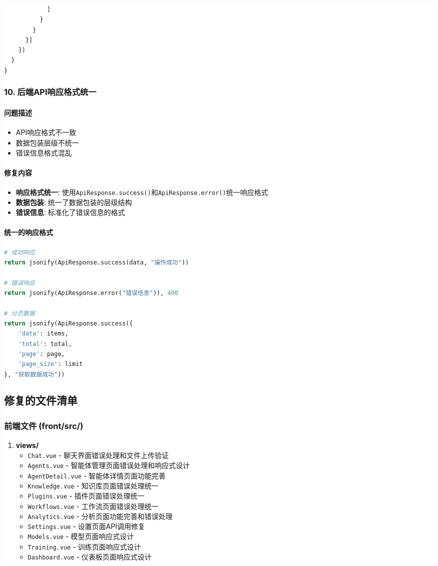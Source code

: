 ```typescript
            ]
          }
        }
      }]
    })
  }
}
```

### 10. 后端API响应格式统一

#### 问题描述
- API响应格式不一致
- 数据包装层级不统一
- 错误信息格式混乱

#### 修复内容
- **响应格式统一**: 使用`ApiResponse.success()`和`ApiResponse.error()`统一响应格式
- **数据包装**: 统一了数据包装的层级结构
- **错误信息**: 标准化了错误信息的格式

#### 统一的响应格式
```python
# 成功响应
return jsonify(ApiResponse.success(data, "操作成功"))

# 错误响应
return jsonify(ApiResponse.error("错误信息")), 400

# 分页数据
return jsonify(ApiResponse.success({
    'data': items,
    'total': total,
    'page': page,
    'page_size': limit
}, "获取数据成功"))
```

## 修复的文件清单

### 前端文件 (front/src/)
1. **views/**
   - `Chat.vue` - 聊天界面错误处理和文件上传验证
   - `Agents.vue` - 智能体管理页面错误处理和响应式设计
   - `AgentDetail.vue` - 智能体详情页面功能完善
   - `Knowledge.vue` - 知识库页面错误处理统一
   - `Plugins.vue` - 插件页面错误处理统一
   - `Workflows.vue` - 工作流页面错误处理统一
   - `Analytics.vue` - 分析页面功能完善和错误处理
   - `Settings.vue` - 设置页面API调用修复
   - `Models.vue` - 模型页面响应式设计
   - `Training.vue` - 训练页面响应式设计
   - `Dashboard.vue` - 仪表板页面响应式设计
